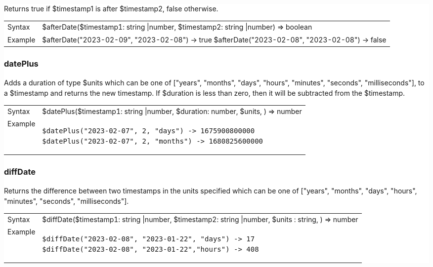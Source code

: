 Returns true if $timestamp1 is after $timestamp2, false otherwise.

<table class="code-ref-table">
<tbody>
<tr>
<td>Syntax</td>
<td>
$afterDate($timestamp1: string |number, $timestamp2: string |number) => boolean
</td>
</tr>
<tr>
<td>Example</td>
<td>
$afterDate("2023-02-09", "2023-02-08") -> true
$afterDate("2023-02-08", "2023-02-08") -> false
</td>
</tr>
</tbody>
</table>

### datePlus

Adds a duration of type $units which can be one of ["years", "months", "days", "hours", "minutes", "seconds", "milliseconds"],  to a $timestamp and returns the new timestamp. If $duration is less than zero, then it will be subtracted from the $timestamp.

<table class="code-ref-table">
<tbody>
<tr>
<td>Syntax</td>
<td>
$datePlus($timestamp1: string |number, $duration: number, $units, ) => number
</td>
</tr>
<tr>
<td>Example</td>
<td>
<pre>$datePlus("2023-02-07", 2, "days") -> 1675900800000
$datePlus("2023-02-07", 2, "months") -> 1680825600000</pre>
</td>
</tr>
</tbody>
</table>

### diffDate

Returns the difference between two timestamps in the units specified which can be one of ["years", "months", "days", "hours", "minutes", "seconds", "milliseconds"].

<table class="code-ref-table">
<tbody>
<tr>
<td>Syntax</td>
<td>
$diffDate($timestamp1: string |number, $timestamp2: string |number, $units : string, ) => number
</td>
</tr>
<tr>
<td>Example</td>
<td>
<pre>$diffDate("2023-02-08", "2023-01-22", "days") -> 17
$diffDate("2023-02-08", "2023-01-22","hours") -> 408</pre>
</td>
</tr>
</tbody>